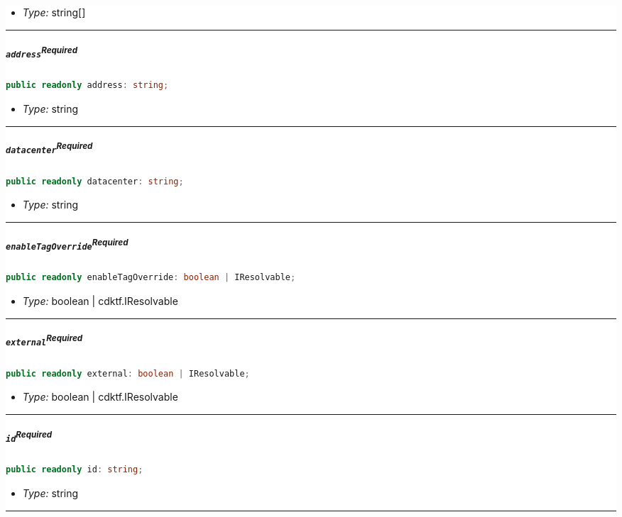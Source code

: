 - *Type:* string[]

---

##### `address`<sup>Required</sup> <a name="address" id="@cdktf/provider-consul.service.Service.property.address"></a>

```typescript
public readonly address: string;
```

- *Type:* string

---

##### `datacenter`<sup>Required</sup> <a name="datacenter" id="@cdktf/provider-consul.service.Service.property.datacenter"></a>

```typescript
public readonly datacenter: string;
```

- *Type:* string

---

##### `enableTagOverride`<sup>Required</sup> <a name="enableTagOverride" id="@cdktf/provider-consul.service.Service.property.enableTagOverride"></a>

```typescript
public readonly enableTagOverride: boolean | IResolvable;
```

- *Type:* boolean | cdktf.IResolvable

---

##### `external`<sup>Required</sup> <a name="external" id="@cdktf/provider-consul.service.Service.property.external"></a>

```typescript
public readonly external: boolean | IResolvable;
```

- *Type:* boolean | cdktf.IResolvable

---

##### `id`<sup>Required</sup> <a name="id" id="@cdktf/provider-consul.service.Service.property.id"></a>

```typescript
public readonly id: string;
```

- *Type:* string

---